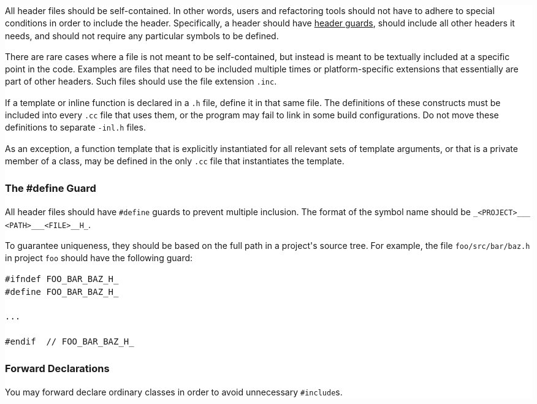 </div>

<div class="stylebody">

All header files should be self-contained. In other words, users and refactoring tools should not have to adhere to special conditions in order to include the header. Specifically, a header should have [header guards](#The__define_Guard), should include all other headers it needs, and should not require any particular symbols to be defined.

There are rare cases where a file is not meant to be self-contained, but instead is meant to be textually included at a specific point in the code. Examples are files that need to be included multiple times or platform-specific extensions that essentially are part of other headers. Such files should use the file extension `.inc`.

If a template or inline function is declared in a `.h` file, define it in that same file. The definitions of these constructs must be included into every `.cc` file that uses them, or the program may fail to link in some build configurations. Do not move these definitions to separate `-inl.h` files.

As an exception, a function template that is explicitly instantiated for all relevant sets of template arguments, or that is a private member of a class, may be defined in the only `.cc` file that instantiates the template.

</div>

### The #define Guard

<div class="summary">

All header files should have `#define` guards to prevent multiple inclusion. The format of the symbol name should be `_<PROJECT>___<PATH>___<FILE>__H_`.

</div>

<div class="stylebody">

To guarantee uniqueness, they should be based on the full path in a project's source tree. For example, the file `foo/src/bar/baz.h` in project `foo` should have the following guard:

<pre>#ifndef FOO_BAR_BAZ_H_
#define FOO_BAR_BAZ_H_

...

#endif  // FOO_BAR_BAZ_H_
</pre>

</div>

### Forward Declarations

<div class="summary">

You may forward declare ordinary classes in order to avoid unnecessary `#include`s.

</div>

<div class="stylebody">

<div class="definition">
